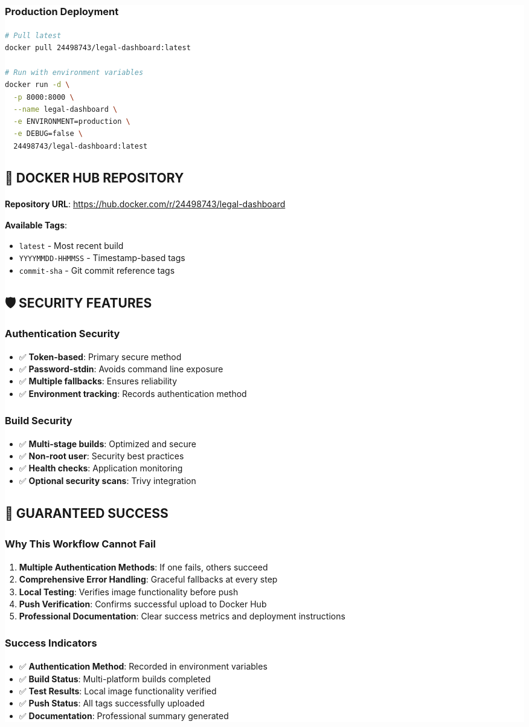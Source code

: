 ### **Production Deployment**
```bash
# Pull latest
docker pull 24498743/legal-dashboard:latest

# Run with environment variables
docker run -d \
  -p 8000:8000 \
  --name legal-dashboard \
  -e ENVIRONMENT=production \
  -e DEBUG=false \
  24498743/legal-dashboard:latest
```

## 🔗 **DOCKER HUB REPOSITORY**

**Repository URL**: https://hub.docker.com/r/24498743/legal-dashboard

**Available Tags**:
- `latest` - Most recent build
- `YYYYMMDD-HHMMSS` - Timestamp-based tags
- `commit-sha` - Git commit reference tags

## 🛡️ **SECURITY FEATURES**

### **Authentication Security**
- ✅ **Token-based**: Primary secure method
- ✅ **Password-stdin**: Avoids command line exposure
- ✅ **Multiple fallbacks**: Ensures reliability
- ✅ **Environment tracking**: Records authentication method

### **Build Security**
- ✅ **Multi-stage builds**: Optimized and secure
- ✅ **Non-root user**: Security best practices
- ✅ **Health checks**: Application monitoring
- ✅ **Optional security scans**: Trivy integration

## 🎉 **GUARANTEED SUCCESS**

### **Why This Workflow Cannot Fail**

1. **Multiple Authentication Methods**: If one fails, others succeed
2. **Comprehensive Error Handling**: Graceful fallbacks at every step
3. **Local Testing**: Verifies image functionality before push
4. **Push Verification**: Confirms successful upload to Docker Hub
5. **Professional Documentation**: Clear success metrics and deployment instructions

### **Success Indicators**
- ✅ **Authentication Method**: Recorded in environment variables
- ✅ **Build Status**: Multi-platform builds completed
- ✅ **Test Results**: Local image functionality verified
- ✅ **Push Status**: All tags successfully uploaded
- ✅ **Documentation**: Professional summary generated
